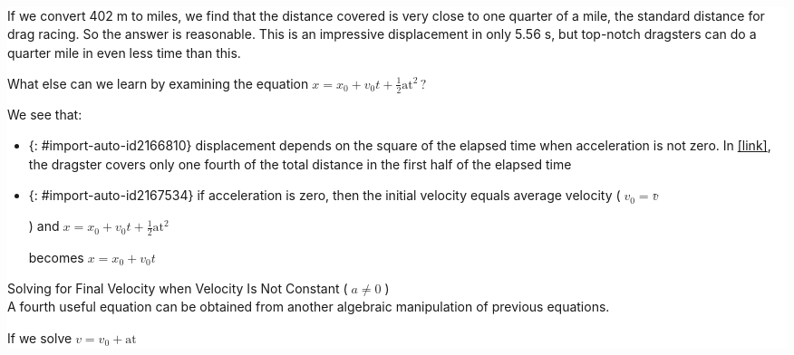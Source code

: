 If we convert 402 m to miles, we find that the distance covered is very close to one quarter of a mile, the standard distance for drag racing. So the answer is reasonable. This is an impressive displacement in only 5.56 s, but top-notch dragsters can do a quarter mile in even less time than this.

</div>

What else can we learn by examining the equation <math xmlns="http://www.w3.org/1998/Math/MathML"><semantics><mrow><mrow><mrow><mrow><mi>x</mi><mo stretchy="false">=</mo><mrow><msub><mi>x</mi><mrow><mn>0</mn></mrow></msub><mo stretchy="false">+</mo><msub><mi>v</mi><mrow><mn>0</mn></mrow></msub></mrow></mrow><mrow><mi>t</mi><mo stretchy="false">+</mo><mfrac><mn>1</mn><mn>2</mn></mfrac></mrow><mstyle><mrow><msup><mtext fontstyle="italic">at</mtext><mrow><mn>2</mn></mrow></msup></mrow></mstyle></mrow></mrow><mo>?</mo></mrow><annotation encoding="StarMath 5.0"> size 12{x=x rSub { size 8{0} } +v rSub { size 8{0} } t+ { {1} over {2} } ital "at" rSup { size 8{2} } } {}</annotation></semantics></math>

 We see that:

* {: #import-auto-id2166810} displacement depends on the square of the elapsed time when acceleration is not zero. In [\[link\]](#fs-id1164906457202), the dragster covers only one fourth of the total distance in the first half of the elapsed time
* {: #import-auto-id2167534} if acceleration is zero, then the initial velocity equals average velocity (
  <math xmlns="http://www.w3.org/1998/Math/MathML"><semantics><mrow><mrow><mrow><msub><mi>v</mi><mrow><mn>0</mn></mrow></msub><mo stretchy="false">=</mo><mover accent="true"><mi>v</mi><mo stretchy="true">-</mo></mover></mrow></mrow><mrow /></mrow><annotation encoding="StarMath 5.0"> size 12{v rSub { size 8{0} } = { bar {v}}} {}</annotation></semantics></math>
  
  ) and
  <math xmlns="http://www.w3.org/1998/Math/MathML"><semantics><mrow><mrow><mrow><mrow><mi>x</mi><mo stretchy="false">=</mo><mrow><msub><mi>x</mi><mrow><mn>0</mn></mrow></msub><mo stretchy="false">+</mo><msub><mi>v</mi><mrow><mn>0</mn></mrow></msub></mrow></mrow><mrow><mi>t</mi><mo stretchy="false">+</mo><mfrac><mn>1</mn><mn>2</mn></mfrac></mrow><mstyle><mrow><msup><mtext fontstyle="italic">at</mtext><mrow><mn>2</mn></mrow></msup></mrow></mstyle></mrow></mrow><mrow /></mrow><annotation encoding="StarMath 5.0"> size 12{x=x rSub { size 8{0} } +v rSub { size 8{0} } t+ { {1} over {2} } ital "at" rSup { size 8{2} } } {}</annotation></semantics></math>
  
  becomes
  <math xmlns="http://www.w3.org/1998/Math/MathML"><semantics><mrow><mrow><mrow><mrow><mi>x</mi><mo stretchy="false">=</mo><mrow><msub><mi>x</mi><mrow><mn>0</mn></mrow></msub><mo stretchy="false">+</mo><msub><mi>v</mi><mrow><mn>0</mn></mrow></msub></mrow></mrow><mi>t</mi></mrow></mrow><mrow /></mrow><annotation encoding="StarMath 5.0"> size 12{x=x rSub { size 8{0} } +v rSub { size 8{0} } t} {}</annotation></semantics></math>

<div data-type="note" data-has-label="true" data-label="" markdown="1">
<div data-type="title">
Solving for Final Velocity when Velocity Is Not Constant (
<math xmlns="http://www.w3.org/1998/Math/MathML"><semantics><mrow><mrow><mrow><mi>a</mi><mo>≠</mo><mn>0</mn></mrow></mrow></mrow></semantics></math>
)
</div>
A fourth useful equation can be obtained from another algebraic manipulation of previous equations.

If we solve <math xmlns="http://www.w3.org/1998/Math/MathML"><semantics><mrow><mrow><mrow><mi>v</mi><mo stretchy="false">=</mo><mrow><msub><mi>v</mi><mrow><mn>0</mn></mrow></msub><mo stretchy="false">+</mo><mstyle fontstyle="italic"><mrow><mtext>at</mtext></mrow></mstyle></mrow></mrow></mrow><mrow /></mrow><annotation encoding="StarMath 5.0"> size 12{v=v rSub { size 8{0} } + ital "at"} {}</annotation></semantics></math>
